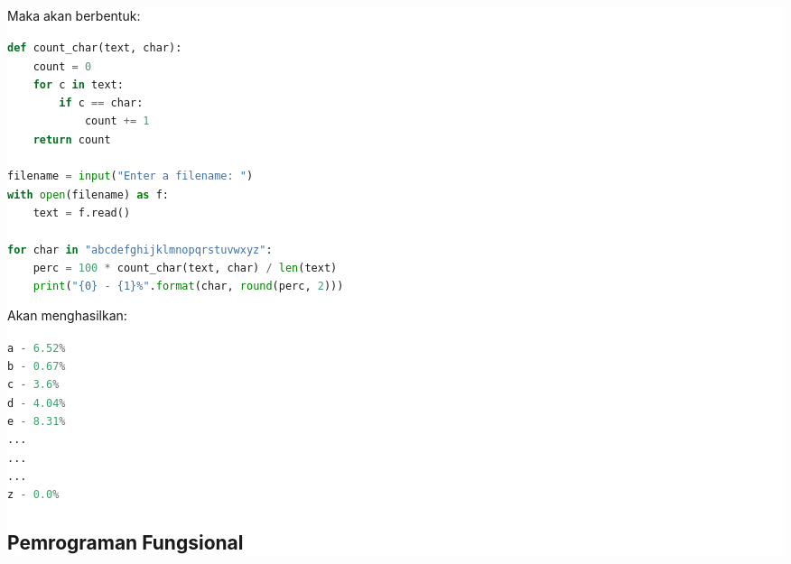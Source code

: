 Maka akan berbentuk:

```python
def count_char(text, char):
  	count = 0
  	for c in text:
    	if c == char:
      		count += 1
  	return count

filename = input("Enter a filename: ")
with open(filename) as f:
  	text = f.read()

for char in "abcdefghijklmnopqrstuvwxyz":
  	perc = 100 * count_char(text, char) / len(text)
  	print("{0} - {1}%".format(char, round(perc, 2)))
```

Akan menghasilkan:

```python
a - 6.52%
b - 0.67%
c - 3.6%
d - 4.04%
e - 8.31%
...
...
...
z - 0.0%
```

## Pemrograman Fungsional

